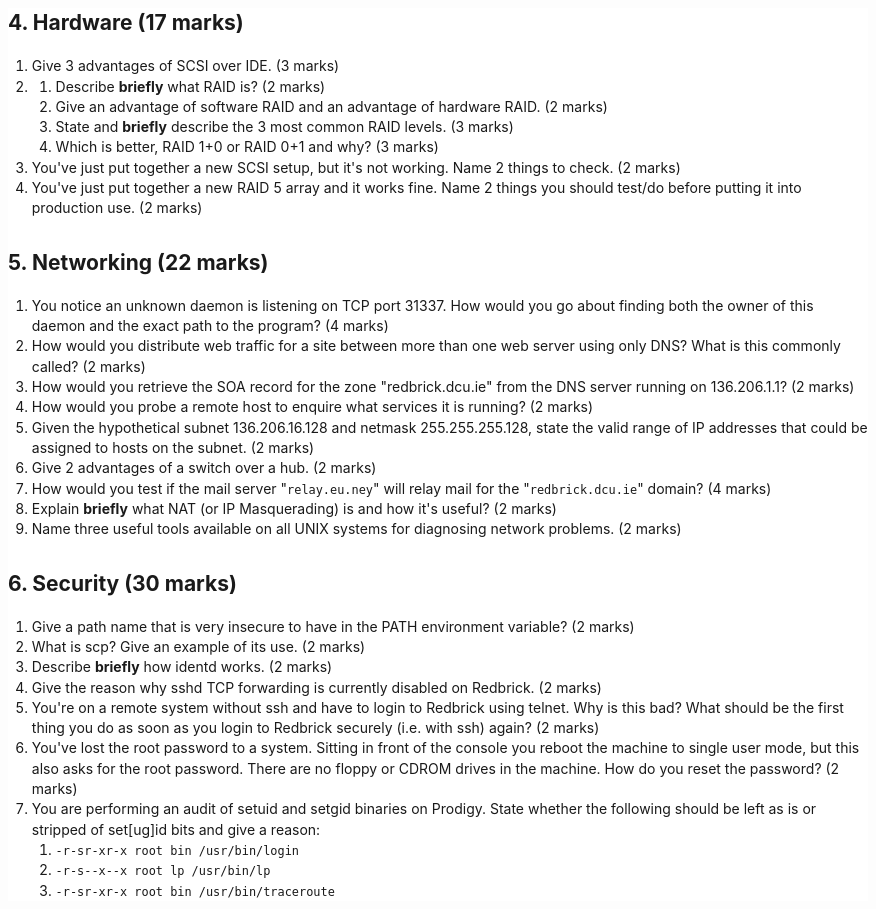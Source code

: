 ## 4\. Hardware (17 marks)

1.  Give 3 advantages of SCSI over IDE. <span class="mark">(3 marks)</span>
2.  1.  Describe **briefly** what RAID is? <span class="mark">(2 marks)</span>
    2.  Give an advantage of software RAID and an advantage of hardware RAID.
        <span class="mark">(2 marks)</span>
    3.  State and **briefly** describe the 3 most common RAID levels.
        <span class="mark">(3 marks)</span>
    4.  Which is better, RAID 1+0 or RAID 0+1 and why? <span class="mark">(3
        marks)</span>
3.  You've just put together a new SCSI setup, but it's not working. Name 2
    things to check. <span class="mark">(2 marks)</span>
4.  You've just put together a new RAID 5 array and it works fine. Name 2 things
    you should test/do before putting it into production use.
    <span class="mark">(2 marks)</span>

## 5\. Networking (22 marks)

1.  You notice an unknown daemon is listening on TCP port 31337\. How would you
    go about finding both the owner of this daemon and the exact path to the
    program? <span class="mark">(4 marks)</span>
2.  How would you distribute web traffic for a site between more than one web
    server using only DNS? What is this commonly called? <span class="mark">(2
    marks)</span>
3.  How would you retrieve the SOA record for the zone "redbrick.dcu.ie" from
    the DNS server running on 136.206.1.1? <span class="mark">(2 marks)</span>
4.  How would you probe a remote host to enquire what services it is running?
    <span class="mark">(2 marks)</span>
5.  Given the hypothetical subnet 136.206.16.128 and netmask 255.255.255.128,
    state the valid range of IP addresses that could be assigned to hosts on the
    subnet. <span class="mark">(2 marks)</span>
6.  Give 2 advantages of a switch over a hub. <span class="mark">(2
    marks)</span>
7.  How would you test if the mail server "`relay.eu.ney`" will relay mail for
    the "`redbrick.dcu.ie`" domain? <span class="mark">(4 marks)</span>
8.  Explain **briefly** what NAT (or IP Masquerading) is and how it's useful?
    <span class="mark">(2 marks)</span>
9.  Name three useful tools available on all UNIX systems for diagnosing network
    problems. <span class="mark">(2 marks)</span>

## 6\. Security (30 marks)

1.  Give a path name that is very insecure to have in the PATH environment
    variable? <span class="mark">(2 marks)</span>
2.  What is scp? Give an example of its use. <span class="mark">(2 marks)</span>
3.  Describe **briefly** how identd works. <span class="mark">(2 marks)</span>
4.  Give the reason why sshd TCP forwarding is currently disabled on Redbrick.
    <span class="mark">(2 marks)</span>
5.  You're on a remote system without ssh and have to login to Redbrick using
    telnet. Why is this bad? What should be the first thing you do as soon as
    you login to Redbrick securely (i.e. with ssh) again? <span class="mark">(2
    marks)</span>
6.  You've lost the root password to a system. Sitting in front of the console
    you reboot the machine to single user mode, but this also asks for the root
    password. There are no floppy or CDROM drives in the machine. How do you
    reset the password? <span class="mark">(2 marks)</span>
7.  You are performing an audit of setuid and setgid binaries on Prodigy. State
    whether the following should be left as is or stripped of set[ug]id bits and
    give a reason:
    1.  `-r-sr-xr-x root bin /usr/bin/login`
    2.  `-r-s--x--x root lp /usr/bin/lp`
    3.  `-r-sr-xr-x root bin /usr/bin/traceroute`